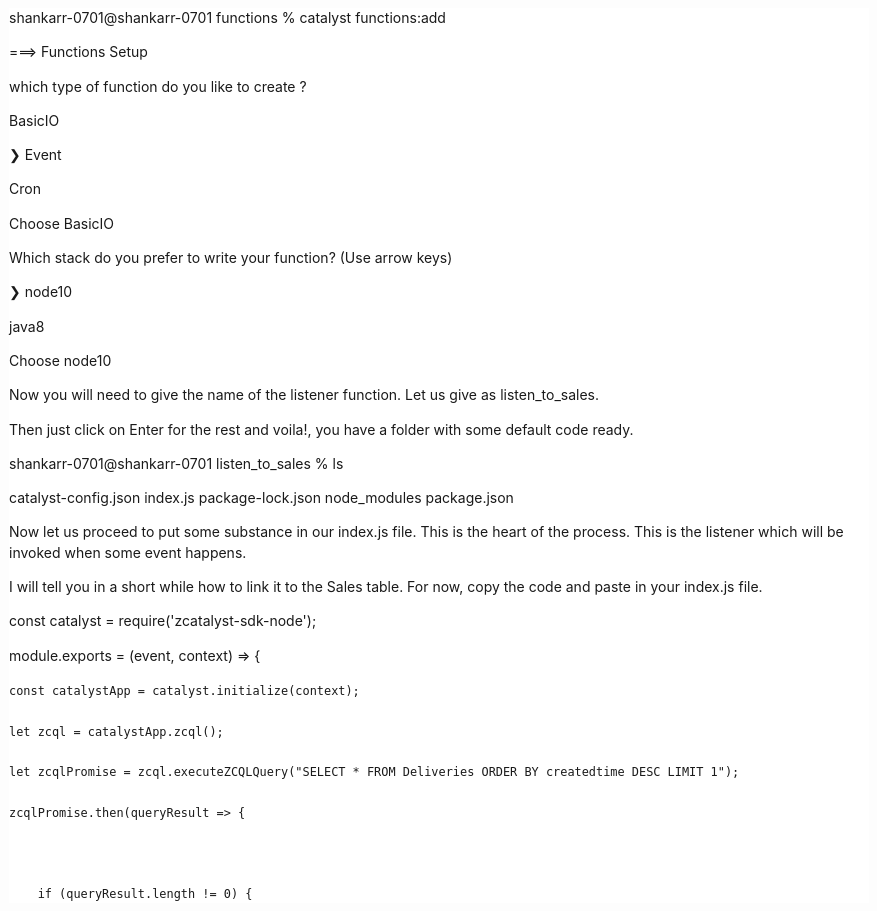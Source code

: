 


shankarr-0701@shankarr-0701 functions % catalyst functions:add 



===> Functions Setup

 which type of function do you like to create ? 

  BasicIO 

❯ Event 

  Cron 





Choose BasicIO

 Which stack do you prefer to write your function? (Use arrow keys)

❯ node10 

  java8 



Choose node10



Now you will need to give the name of the listener function. Let us give as listen_to_sales.

Then just click on Enter for the rest and voila!, you have a folder with some default code ready.



shankarr-0701@shankarr-0701 listen_to_sales % ls

catalyst-config.json	index.js		package-lock.json		node_modules		package.json

Now let us proceed to put some substance in our index.js file. This is the heart of the process. This is the listener which will be invoked when some event happens. 

I will tell you in a short while how to link it to the Sales table. For now, copy the code and paste in your index.js file.



const catalyst = require('zcatalyst-sdk-node');

module.exports = (event, context) => {

   

    const catalystApp = catalyst.initialize(context);

    let zcql = catalystApp.zcql();

    let zcqlPromise = zcql.executeZCQLQuery("SELECT * FROM Deliveries ORDER BY createdtime DESC LIMIT 1");

    zcqlPromise.then(queryResult => {

    

        if (queryResult.length != 0) {
